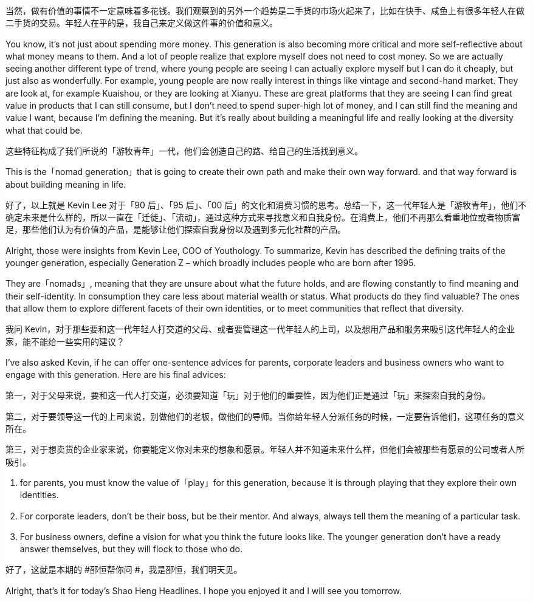 当然，做有价值的事情不一定意味着多花钱。我们观察到的另外一个趋势是二手货的市场火起来了，比如在快手、咸鱼上有很多年轻人在做二手货的交易。年轻人在乎的是，我自己来定义做这件事的价值和意义。

You know, it’s not just about spending more money. This generation is also becoming more critical and more self-reflective about what money means to them. And a lot of people realize that explore myself does not need to cost money. So we are actually seeing another different type of trend, where young people are seeing I can actually explore myself but I can do it cheaply, but just also as wonderfully. For example, young people are now really interest in things like vintage and second-hand market. They are look at, for example Kuaishou, or they are looking at Xianyu. These are great platforms that they are seeing I can find great value in products that I can still consume, but I don’t need to spend super-high lot of money, and I can still find the meaning and value I want, because I’m defining the meaning. But it’s really about building a meaningful life and really looking at the diversity what that could be.

这些特征构成了我们所说的「游牧青年」一代，他们会创造自己的路、给自己的生活找到意义。

This is the「nomad generation」that is going to create their own path and make their own way forward. and that way forward is about building meaning in life.

好了，以上就是 Kevin Lee 对于「90 后」、「95 后」、「00 后」的文化和消费习惯的思考。总结一下，这一代年轻人是「游牧青年」，他们不确定未来是什么样的，所以一直在「迁徙」、「流动」，通过这种方式来寻找意义和自我身份。在消费上，他们不再那么看重地位或者物质富足，那些他们认为有价值的产品，是能够让他们探索自我身份以及遇到多元化社群的产品。

Alright, those were insights from Kevin Lee, COO of Youthology. To summarize, Kevin has described the defining traits of the younger generation, especially Generation Z – which broadly includes people who are born after 1995.

They are「nomads」, meaning that they are unsure about what the future holds, and are flowing constantly to find meaning and their self-identity. In consumption they care less about material wealth or status. What products do they find valuable? The ones that allow them to explore different facets of their own identities, or to meet communities that reflect that diversity.

我问 Kevin，对于那些要和这一代年轻人打交道的父母、或者要管理这一代年轻人的上司，以及想用产品和服务来吸引这代年轻人的企业家，能不能给一些实用的建议？

I’ve also asked Kevin, if he can offer one-sentence advices for parents, corporate leaders and business owners who want to engage with this generation. Here are his final advices:

第一，对于父母来说，要和这一代人打交道，必须要知道「玩」对于他们的重要性，因为他们正是通过「玩」来探索自我的身份。

第二，对于要领导这一代的上司来说，别做他们的老板，做他们的导师。当你给年轻人分派任务的时候，一定要告诉他们，这项任务的意义所在。

第三，对于想卖货的企业家来说，你要能定义你对未来的想象和愿景。年轻人并不知道未来什么样，但他们会被那些有愿景的公司或者人所吸引。

1. for parents, you must know the value of「play」for this generation, because it is through playing that they explore their own identities.

2. For corporate leaders, don’t be their boss, but be their mentor. And always, always tell them the meaning of a particular task.

3. For business owners, define a vision for what you think the future looks like. The younger generation don’t have a ready answer themselves, but they will flock to those who do.

好了，这就是本期的 #邵恒帮你问 #，我是邵恒，我们明天见。

Alright, that’s it for today’s Shao Heng Headlines. I hope you enjoyed it and I will see you tomorrow.

